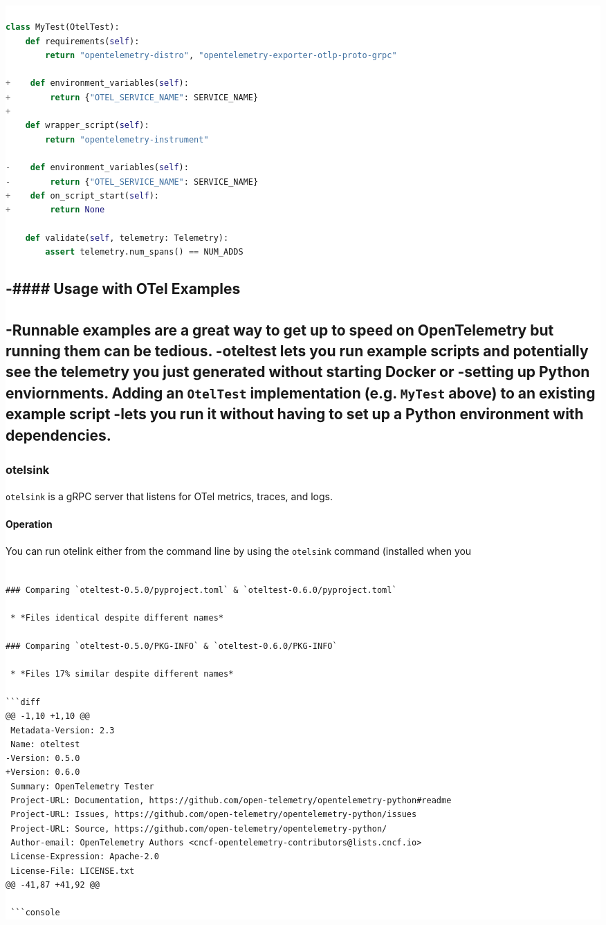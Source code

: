  ```python
 
 class MyTest(OtelTest):
     def requirements(self):
         return "opentelemetry-distro", "opentelemetry-exporter-otlp-proto-grpc"
 
+    def environment_variables(self):
+        return {"OTEL_SERVICE_NAME": SERVICE_NAME}
+
     def wrapper_script(self):
         return "opentelemetry-instrument"
 
-    def environment_variables(self):
-        return {"OTEL_SERVICE_NAME": SERVICE_NAME}
+    def on_script_start(self):
+        return None
 
     def validate(self, telemetry: Telemetry):
         assert telemetry.num_spans() == NUM_ADDS
 ```
 
-#### Usage with OTel Examples
-
-Runnable examples are a great way to get up to speed on OpenTelemetry but running them can be tedious.
-oteltest lets you run example scripts and potentially see the telemetry you just generated without starting Docker or
-setting up Python enviornments. Adding an `OtelTest` implementation (e.g. `MyTest` above) to an existing example script
-lets you run it without having to set up a Python environment with dependencies.
-
 ### otelsink
 
 `otelsink` is a gRPC server that listens for OTel metrics, traces, and logs.
 
 #### Operation
 
 You can run otelink either from the command line by using the `otelsink` command (installed when you
```

### Comparing `oteltest-0.5.0/pyproject.toml` & `oteltest-0.6.0/pyproject.toml`

 * *Files identical despite different names*

### Comparing `oteltest-0.5.0/PKG-INFO` & `oteltest-0.6.0/PKG-INFO`

 * *Files 17% similar despite different names*

```diff
@@ -1,10 +1,10 @@
 Metadata-Version: 2.3
 Name: oteltest
-Version: 0.5.0
+Version: 0.6.0
 Summary: OpenTelemetry Tester
 Project-URL: Documentation, https://github.com/open-telemetry/opentelemetry-python#readme
 Project-URL: Issues, https://github.com/open-telemetry/opentelemetry-python/issues
 Project-URL: Source, https://github.com/open-telemetry/opentelemetry-python/
 Author-email: OpenTelemetry Authors <cncf-opentelemetry-contributors@lists.cncf.io>
 License-Expression: Apache-2.0
 License-File: LICENSE.txt
@@ -41,87 +41,92 @@
 
 ```console
```
